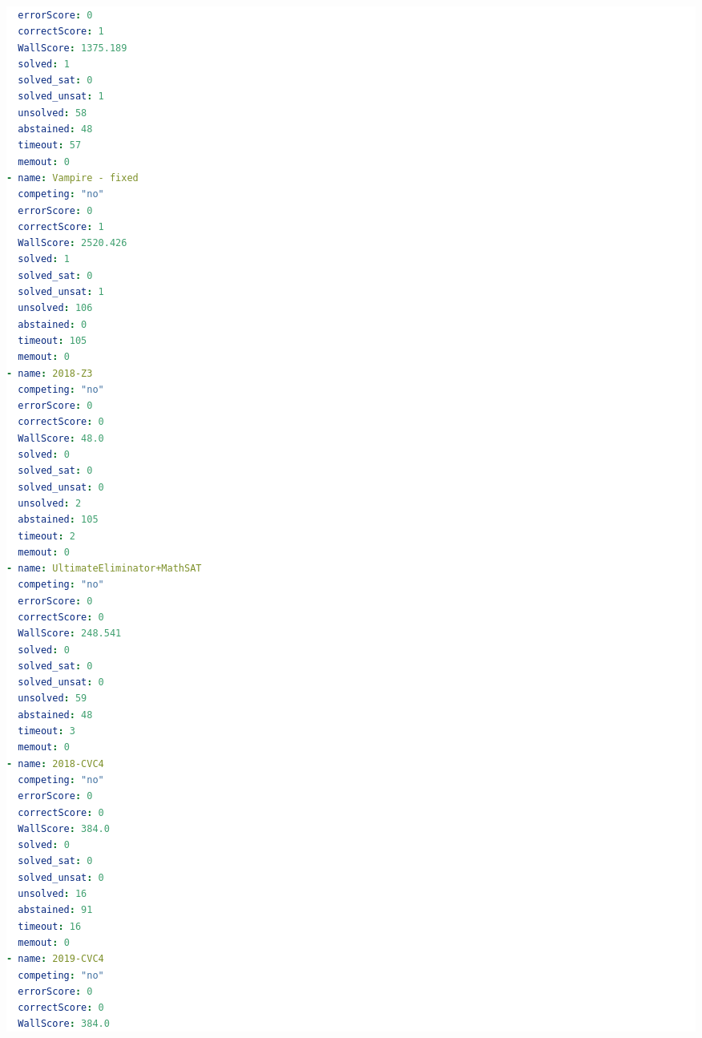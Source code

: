 ```yaml
  errorScore: 0
  correctScore: 1
  WallScore: 1375.189
  solved: 1
  solved_sat: 0
  solved_unsat: 1
  unsolved: 58
  abstained: 48
  timeout: 57
  memout: 0
- name: Vampire - fixed
  competing: "no"
  errorScore: 0
  correctScore: 1
  WallScore: 2520.426
  solved: 1
  solved_sat: 0
  solved_unsat: 1
  unsolved: 106
  abstained: 0
  timeout: 105
  memout: 0
- name: 2018-Z3
  competing: "no"
  errorScore: 0
  correctScore: 0
  WallScore: 48.0
  solved: 0
  solved_sat: 0
  solved_unsat: 0
  unsolved: 2
  abstained: 105
  timeout: 2
  memout: 0
- name: UltimateEliminator+MathSAT
  competing: "no"
  errorScore: 0
  correctScore: 0
  WallScore: 248.541
  solved: 0
  solved_sat: 0
  solved_unsat: 0
  unsolved: 59
  abstained: 48
  timeout: 3
  memout: 0
- name: 2018-CVC4
  competing: "no"
  errorScore: 0
  correctScore: 0
  WallScore: 384.0
  solved: 0
  solved_sat: 0
  solved_unsat: 0
  unsolved: 16
  abstained: 91
  timeout: 16
  memout: 0
- name: 2019-CVC4
  competing: "no"
  errorScore: 0
  correctScore: 0
  WallScore: 384.0
```